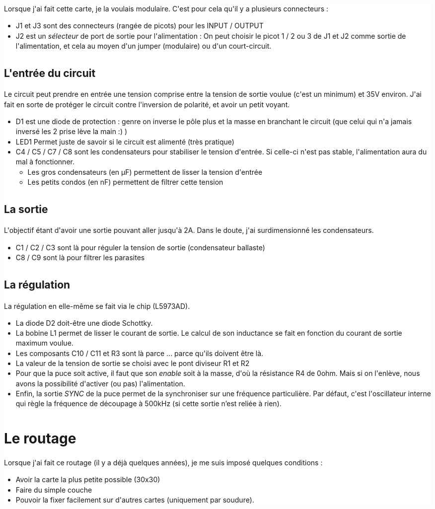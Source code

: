 Lorsque j'ai fait cette carte, je la voulais modulaire. C'est pour cela qu'il y a plusieurs connecteurs :

* J1 et J3 sont des connecteurs (rangée de picots) pour les INPUT / OUTPUT
* J2 est un _sélecteur_ de port de sortie pour l'alimentation : On peut choisir le picot 1 / 2 ou 3 de J1 et J2 comme sortie de l'alimentation, et cela au moyen d'un jumper (modulaire) ou d'un court-circuit.

## L'entrée du circuit

Le circuit peut prendre en entrée une tension comprise entre la tension de sortie voulue (c'est un minimum) et 35V environ. J'ai fait en sorte de protéger le circuit contre l'inversion de polarité, et avoir un petit voyant.

* D1 est une diode de protection : genre on inverse le pôle plus et la masse en branchant le circuit (que celui qui n'a jamais inversé les 2 prise lève la main :) )
* LED1 Permet juste de savoir si le circuit est alimenté (très pratique)
* C4 / C5 / C7 / C8 sont les condensateurs pour stabiliser le tension d'entrée. Si celle-ci n'est pas stable, l'alimentation aura du mal à fonctionner.
    * Les gros condensateurs (en µF) permettent de lisser la tension d'entrée
    * Les petits condos (en nF) permettent de filtrer cette tension

## La sortie

L'objectif étant d'avoir une sortie pouvant aller jusqu'à 2A. Dans le doute, j'ai surdimensionné les condensateurs.

* C1 / C2 / C3 sont là pour réguler la tension de sortie (condensateur ballaste)
* C8 / C9 sont là pour filtrer les parasites

## La régulation

La régulation en elle-même se fait via le chip (L5973AD).

* La diode D2 doit-être une diode Schottky.
* La bobine L1 permet de lisser le courant de sortie. Le calcul de son inductance se fait en fonction du courant de sortie maximum voulue.
* Les composants C10 / C11 et R3 sont là parce ... parce qu'ils doivent être là.
* La valeur de la tension de sortie se choisi avec le pont diviseur R1 et R2
* Pour que la puce soit active, il faut que son _enable_ soit à la masse, d'où la résistance R4 de 0ohm. Mais si on l'enlève, nous avons la possibilité d'activer (ou pas) l'alimentation.
* Enfin, la sortie _SYNC_ de la puce permet de la synchroniser sur une fréquence particulière. Par défaut, c'est l'oscillateur interne qui règle la fréquence de découpage à 500kHz (si cette sortie n’est reliée à rien).


# Le routage

Lorsque j'ai fait ce routage (il y a déjà quelques années), je me suis imposé quelques conditions :

* Avoir la carte la plus petite possible (30x30)
* Faire du simple couche
* Pouvoir la fixer facilement sur d'autres cartes (uniquement par soudure).
